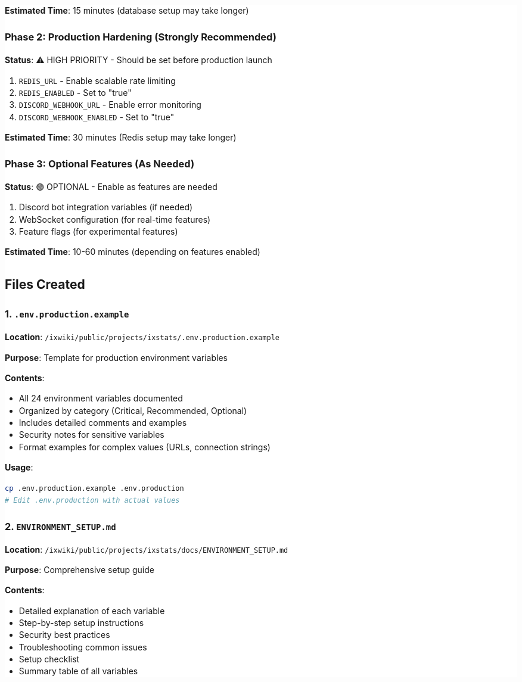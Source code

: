 **Estimated Time**: 15 minutes (database setup may take longer)

### Phase 2: Production Hardening (Strongly Recommended)
**Status**: ⚠️ HIGH PRIORITY - Should be set before production launch

1. `REDIS_URL` - Enable scalable rate limiting
2. `REDIS_ENABLED` - Set to "true"
3. `DISCORD_WEBHOOK_URL` - Enable error monitoring
4. `DISCORD_WEBHOOK_ENABLED` - Set to "true"

**Estimated Time**: 30 minutes (Redis setup may take longer)

### Phase 3: Optional Features (As Needed)
**Status**: 🟢 OPTIONAL - Enable as features are needed

1. Discord bot integration variables (if needed)
2. WebSocket configuration (for real-time features)
3. Feature flags (for experimental features)

**Estimated Time**: 10-60 minutes (depending on features enabled)

## Files Created

### 1. `.env.production.example`
**Location**: `/ixwiki/public/projects/ixstats/.env.production.example`

**Purpose**: Template for production environment variables

**Contents**:
- All 24 environment variables documented
- Organized by category (Critical, Recommended, Optional)
- Includes detailed comments and examples
- Security notes for sensitive variables
- Format examples for complex values (URLs, connection strings)

**Usage**:
```bash
cp .env.production.example .env.production
# Edit .env.production with actual values
```

### 2. `ENVIRONMENT_SETUP.md`
**Location**: `/ixwiki/public/projects/ixstats/docs/ENVIRONMENT_SETUP.md`

**Purpose**: Comprehensive setup guide

**Contents**:
- Detailed explanation of each variable
- Step-by-step setup instructions
- Security best practices
- Troubleshooting common issues
- Setup checklist
- Summary table of all variables
